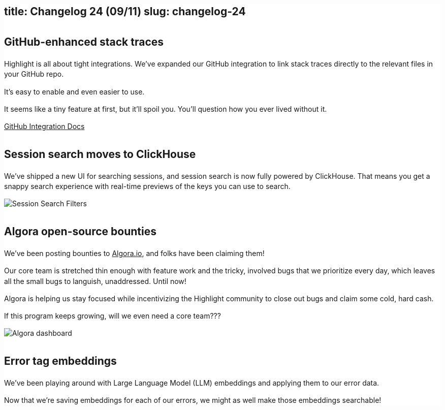 title: Changelog 24 (09/11)
slug: changelog-24
---

## GitHub-enhanced stack traces

Highlight is all about tight integrations. We’ve expanded our GitHub integration to link stack traces directly to the relevant files in your GitHub repo.

It’s easy to enable and even easier to use. 

It seems like a tiny feature at first, but it’ll spoil you. You’ll question how you ever lived without it.

[GitHub Integration Docs](https://www.highlight.io/docs/general/product-features/error-monitoring/enhancing-errors-with-github)

<EmbeddedVideo 
  src="https://www.loom.com/embed/5b362125ffd94e8cba1f442b5fc56ded?sid=462a9bbd-5bd4-436e-8ddf-6940a8cd79e4"
  title="Loom"
  allow="accelerometer; autoplay; clipboard-write; encrypted-media; gyroscope; picture-in-picture; web-share"
/>

## Session search moves to ClickHouse

We’ve shipped a new UI for searching sessions, and session search is now fully powered by ClickHouse. That means you get a snappy search experience with real-time previews of the keys you can use to search.

![Session Search Filters](/images/changelog/24/search-filters.png)

## Algora open-source bounties

We’ve been posting bounties to [Algora.io](https://algora.io/), and folks have been claiming them!

Our core team is stretched thin enough with feature work and the tricky, involved bugs that we prioritize every day, which leaves all the small bugs to languish, unaddressed. Until now! 

Algora is helping us stay focused while incentivizing the Highlight community to close out bugs and claim some cold, hard cash.

If this program keeps growing, will we even need a core team???

![Algora dashboard](/images/changelog/24/algora.jpg)

## Error tag embeddings

We’ve been playing around with Large Language Model (LLM) embeddings and applying them to our error data.

Now that we’re saving embeddings for each of our errors, we might as well make those embeddings searchable!
